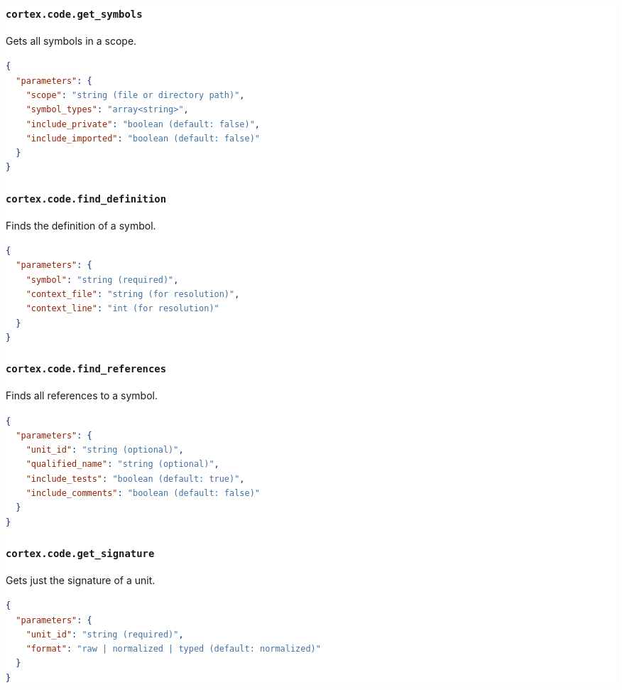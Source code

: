 ### `cortex.code.get_symbols`

Gets all symbols in a scope.

```json
{
  "parameters": {
    "scope": "string (file or directory path)",
    "symbol_types": "array<string>",
    "include_private": "boolean (default: false)",
    "include_imported": "boolean (default: false)"
  }
}
```

### `cortex.code.find_definition`

Finds the definition of a symbol.

```json
{
  "parameters": {
    "symbol": "string (required)",
    "context_file": "string (for resolution)",
    "context_line": "int (for resolution)"
  }
}
```

### `cortex.code.find_references`

Finds all references to a symbol.

```json
{
  "parameters": {
    "unit_id": "string (optional)",
    "qualified_name": "string (optional)",
    "include_tests": "boolean (default: true)",
    "include_comments": "boolean (default: false)"
  }
}
```

### `cortex.code.get_signature`

Gets just the signature of a unit.

```json
{
  "parameters": {
    "unit_id": "string (required)",
    "format": "raw | normalized | typed (default: normalized)"
  }
}
```
